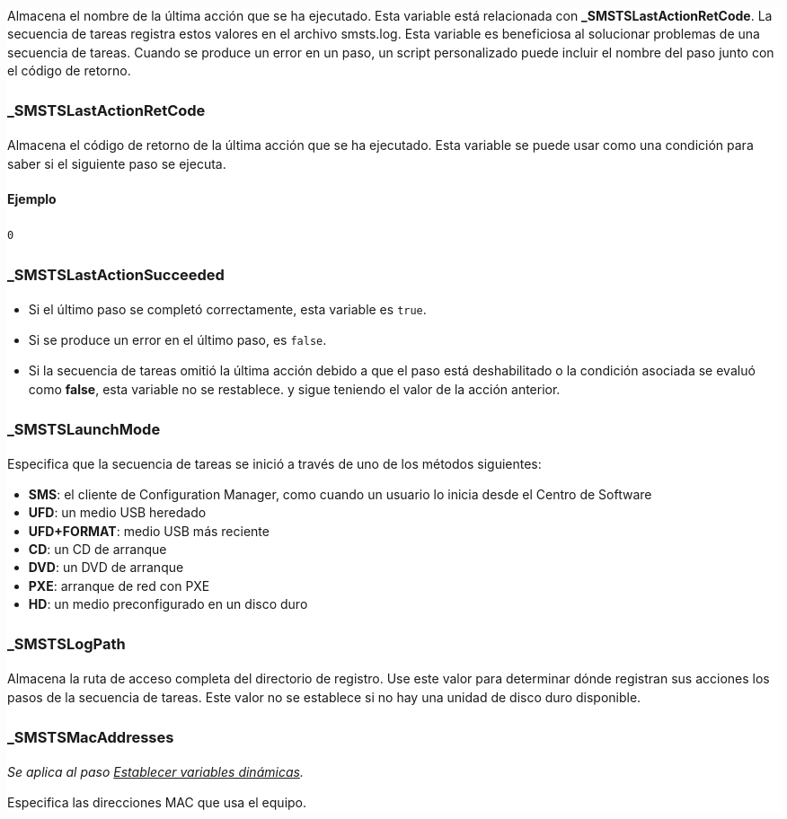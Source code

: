  Almacena el nombre de la última acción que se ha ejecutado. Esta variable está relacionada con **_SMSTSLastActionRetCode**. La secuencia de tareas registra estos valores en el archivo smsts.log. Esta variable es beneficiosa al solucionar problemas de una secuencia de tareas. Cuando se produce un error en un paso, un script personalizado puede incluir el nombre del paso junto con el código de retorno.


### <a name="SMSTSLastActionRetCode"></a> _SMSTSLastActionRetCode

 Almacena el código de retorno de la última acción que se ha ejecutado. Esta variable se puede usar como una condición para saber si el siguiente paso se ejecuta.

 #### <a name="example"></a>Ejemplo
 `0`


### <a name="SMSTSLastActionSucceeded"></a> _SMSTSLastActionSucceeded

 - Si el último paso se completó correctamente, esta variable es `true`.  

 - Si se produce un error en el último paso, es `false`.  

 - Si la secuencia de tareas omitió la última acción debido a que el paso está deshabilitado o la condición asociada se evaluó como **false**, esta variable no se restablece. y sigue teniendo el valor de la acción anterior.  

 
### <a name="SMSTSLaunchMode"></a> _SMSTSLaunchMode

 Especifica que la secuencia de tareas se inició a través de uno de los métodos siguientes:  

 - **SMS**: el cliente de Configuration Manager, como cuando un usuario lo inicia desde el Centro de Software
 - **UFD**: un medio USB heredado
 - **UFD+FORMAT**: medio USB más reciente
 - **CD**: un CD de arranque
 - **DVD**: un DVD de arranque
 - **PXE**: arranque de red con PXE
 - **HD**: un medio preconfigurado en un disco duro


### <a name="SMSTSLogPath"></a> _SMSTSLogPath

 Almacena la ruta de acceso completa del directorio de registro. Use este valor para determinar dónde registran sus acciones los pasos de la secuencia de tareas. Este valor no se establece si no hay una unidad de disco duro disponible.


### <a name="SMSTSMacAddresses"></a> _SMSTSMacAddresses

 *Se aplica al paso [Establecer variables dinámicas](task-sequence-steps.md#BKMK_SetDynamicVariables).*

 Especifica las direcciones MAC que usa el equipo.

